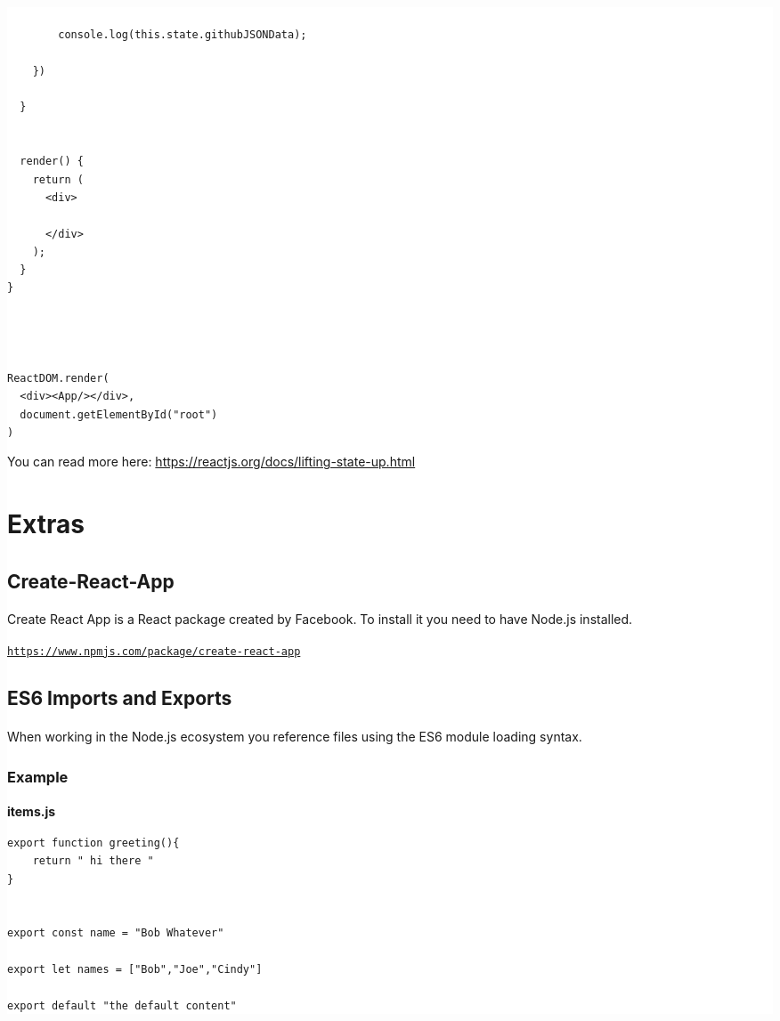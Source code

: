 ```

        console.log(this.state.githubJSONData);

    })
    
  }


  render() {
    return (
      <div>
       
      </div>
    );
  }
}




ReactDOM.render(
  <div><App/></div>,
  document.getElementById("root")
)

```

You can read more here: https://reactjs.org/docs/lifting-state-up.html


# Extras




## Create-React-App
Create React App is a React package created by Facebook. To install it you need to have Node.js installed. 

<code>https://www.npmjs.com/package/create-react-app</code>


## ES6 Imports and Exports

When working in the Node.js ecosystem you reference files using the ES6 module loading syntax.

### Example

**items.js**

```
export function greeting(){
    return " hi there "
}


export const name = "Bob Whatever"

export let names = ["Bob","Joe","Cindy"]

export default "the default content"
```

